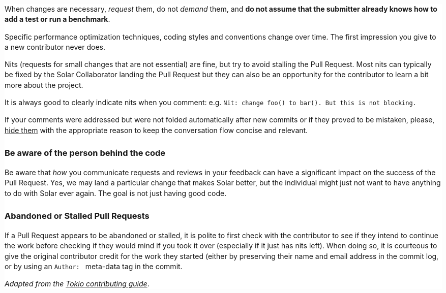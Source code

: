 When changes are necessary, *request* them, do not *demand* them, and **do not
assume that the submitter already knows how to add a test or run a benchmark**.

Specific performance optimization techniques, coding styles and conventions
change over time. The first impression you give to a new contributor never does.

Nits (requests for small changes that are not essential) are fine, but try to
avoid stalling the Pull Request. Most nits can typically be fixed by the Solar
Collaborator landing the Pull Request but they can also be an opportunity for
the contributor to learn a bit more about the project.

It is always good to clearly indicate nits when you comment: e.g.
`Nit: change foo() to bar(). But this is not blocking.`

If your comments were addressed but were not folded automatically after new
commits or if they proved to be mistaken, please, [hide them][hiding-a-comment]
with the appropriate reason to keep the conversation flow concise and relevant.

### Be aware of the person behind the code

Be aware that *how* you communicate requests and reviews in your feedback can
have a significant impact on the success of the Pull Request. Yes, we may land
a particular change that makes Solar better, but the individual might just not
want to have anything to do with Solar ever again. The goal is not just having
good code.

### Abandoned or Stalled Pull Requests

If a Pull Request appears to be abandoned or stalled, it is polite to first
check with the contributor to see if they intend to continue the work before
checking if they would mind if you took it over (especially if it just has nits
left). When doing so, it is courteous to give the original contributor credit
for the work they started (either by preserving their name and email address in
the commit log, or by using an `Author: ` meta-data tag in the commit.

_Adapted from the [Tokio contributing guide][tokio]_.

[dev]: https://t.me/paradigm_solar
[hiding-a-comment]: https://help.github.com/articles/managing-disruptive-comments/#hiding-a-comment
[tokio]: https://github.com/tokio-rs/tokio/blob/master/CONTRIBUTING.md


[coc]: https://github.com/rust-lang/rust/blob/master/CODE_OF_CONDUCT.md
[issue]: https://github.com/paradigmxyz/solar/issues
[open a discussion]: https://github.com/paradigmxyz/solar/discussions/new
[mcve]: https://stackoverflow.com/help/mcve
[cargo-nextest]: https://nexte.st/
[`cargo docs-rs`]: https://github.com/dtolnay/cargo-docs-rs
[unit-tests]: https://doc.rust-lang.org/rust-by-example/testing/unit_testing.html
[documentation-tests]: https://doc.rust-lang.org/rust-by-example/testing/doc_testing.html
[integration-tests]: https://doc.rust-lang.org/rust-by-example/testing/integration_testing.html
[ui_test]: https://github.com/oli-obk/ui_test
[compiletest]: https://rustc-dev-guide.rust-lang.org/tests/compiletest.html
[template]: .github/PULL_REQUEST_TEMPLATE.md